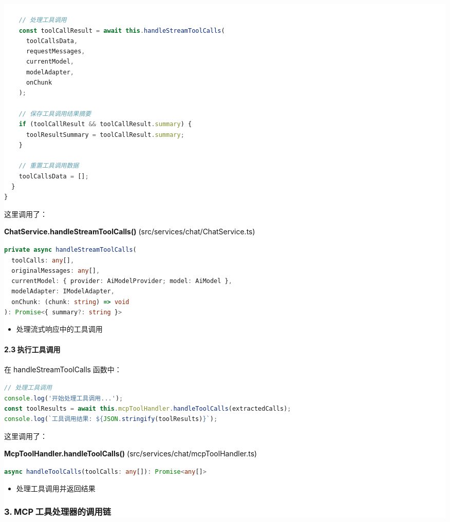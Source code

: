 ```typescript
    
    // 处理工具调用
    const toolCallResult = await this.handleStreamToolCalls(
      toolCallsData, 
      requestMessages, 
      currentModel, 
      modelAdapter, 
      onChunk
    );
    
    // 保存工具调用结果摘要
    if (toolCallResult && toolCallResult.summary) {
      toolResultSummary = toolCallResult.summary;
    }
    
    // 重置工具调用数据
    toolCallsData = [];
  }
}
```

这里调用了：

**ChatService.handleStreamToolCalls()** (src/services/chat/ChatService.ts)
```typescript
private async handleStreamToolCalls(
  toolCalls: any[],
  originalMessages: any[],
  currentModel: { provider: AiModelProvider; model: AiModel },
  modelAdapter: IModelAdapter,
  onChunk: (chunk: string) => void
): Promise<{ summary?: string }>
```
- 处理流式响应中的工具调用

#### 2.3 执行工具调用

在 handleStreamToolCalls 函数中：

```typescript
// 处理工具调用
console.log('开始处理工具调用...');
const toolResults = await this.mcpToolHandler.handleToolCalls(extractedCalls);
console.log(`工具调用结果: ${JSON.stringify(toolResults)}`);
```

这里调用了：

**McpToolHandler.handleToolCalls()** (src/services/chat/mcpToolHandler.ts)
```typescript
async handleToolCalls(toolCalls: any[]): Promise<any[]>
```
- 处理工具调用并返回结果

### 3. MCP 工具处理器的调用链
